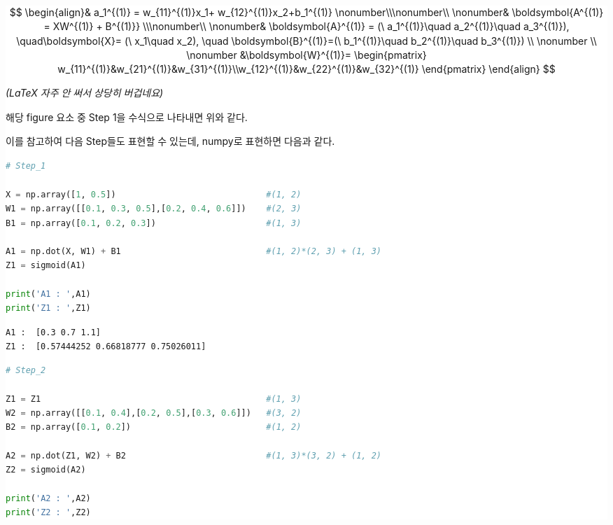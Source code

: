 

$$
\begin{align}&
a_1^{(1)} = w_{11}^{(1)}x_1+ w_{12}^{(1)}x_2+b_1^{(1)}
\nonumber\\\nonumber\\ \nonumber&
\boldsymbol{A^{(1)} = XW^{(1)} + B^{(1)}}
\\\nonumber\\ \nonumber&
\boldsymbol{A}^{(1)} = (\ a_1^{(1)}\quad a_2^{(1)}\quad a_3^{(1)}),
\quad\boldsymbol{X}= (\ x_1\quad x_2),
\quad \boldsymbol{B}^{(1)}=(\ b_1^{(1)}\quad b_2^{(1)}\quad b_3^{(1)})
\\ \nonumber \\ \nonumber &\boldsymbol{W}^{(1)}=
\begin{pmatrix}
w_{11}^{(1)}&w_{21}^{(1)}&w_{31}^{(1)}\\w_{12}^{(1)}&w_{22}^{(1)}&w_{32}^{(1)}
\end{pmatrix}
\end{align}
$$

*(LaTeX 자주 안 써서 상당히 버겁네요)*

해당 figure 요소 중 Step 1을 수식으로 나타내면 위와 같다. 

이를 참고하여 다음 Step들도 표현할 수 있는데, numpy로 표현하면 다음과 같다.


```python
# Step_1

X = np.array([1, 0.5])                              #(1, 2)
W1 = np.array([[0.1, 0.3, 0.5],[0.2, 0.4, 0.6]])    #(2, 3)
B1 = np.array([0.1, 0.2, 0.3])                      #(1, 3)

A1 = np.dot(X, W1) + B1                             #(1, 2)*(2, 3) + (1, 3)
Z1 = sigmoid(A1)

print('A1 : ',A1)
print('Z1 : ',Z1)
```

    A1 :  [0.3 0.7 1.1]
    Z1 :  [0.57444252 0.66818777 0.75026011]



```python
# Step_2

Z1 = Z1                                             #(1, 3)
W2 = np.array([[0.1, 0.4],[0.2, 0.5],[0.3, 0.6]])   #(3, 2)
B2 = np.array([0.1, 0.2])                           #(1, 2)

A2 = np.dot(Z1, W2) + B2                            #(1, 3)*(3, 2) + (1, 2)
Z2 = sigmoid(A2)

print('A2 : ',A2)
print('Z2 : ',Z2)
```
